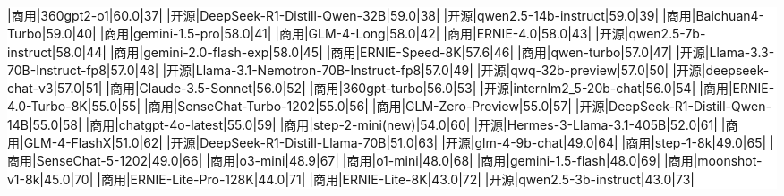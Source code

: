 |商用|360gpt2-o1|60.0|37|
|开源|DeepSeek-R1-Distill-Qwen-32B|59.0|38|
|开源|qwen2.5-14b-instruct|59.0|39|
|商用|Baichuan4-Turbo|59.0|40|
|商用|gemini-1.5-pro|58.0|41|
|商用|GLM-4-Long|58.0|42|
|商用|ERNIE-4.0|58.0|43|
|开源|qwen2.5-7b-instruct|58.0|44|
|商用|gemini-2.0-flash-exp|58.0|45|
|商用|ERNIE-Speed-8K|57.6|46|
|商用|qwen-turbo|57.0|47|
|开源|Llama-3.3-70B-Instruct-fp8|57.0|48|
|开源|Llama-3.1-Nemotron-70B-Instruct-fp8|57.0|49|
|开源|qwq-32b-preview|57.0|50|
|开源|deepseek-chat-v3|57.0|51|
|商用|Claude-3.5-Sonnet|56.0|52|
|商用|360gpt-turbo|56.0|53|
|开源|internlm2_5-20b-chat|56.0|54|
|商用|ERNIE-4.0-Turbo-8K|55.0|55|
|商用|SenseChat-Turbo-1202|55.0|56|
|商用|GLM-Zero-Preview|55.0|57|
|开源|DeepSeek-R1-Distill-Qwen-14B|55.0|58|
|商用|chatgpt-4o-latest|55.0|59|
|商用|step-2-mini(new)|54.0|60|
|开源|Hermes-3-Llama-3.1-405B|52.0|61|
|商用|GLM-4-FlashX|51.0|62|
|开源|DeepSeek-R1-Distill-Llama-70B|51.0|63|
|开源|glm-4-9b-chat|49.0|64|
|商用|step-1-8k|49.0|65|
|商用|SenseChat-5-1202|49.0|66|
|商用|o3-mini|48.9|67|
|商用|o1-mini|48.0|68|
|商用|gemini-1.5-flash|48.0|69|
|商用|moonshot-v1-8k|45.0|70|
|商用|ERNIE-Lite-Pro-128K|44.0|71|
|商用|ERNIE-Lite-8K|43.0|72|
|开源|qwen2.5-3b-instruct|43.0|73|